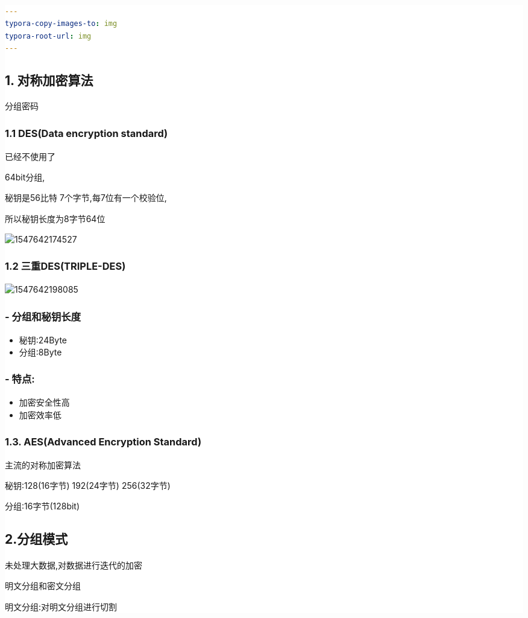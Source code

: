 ```yaml
---
typora-copy-images-to: img
typora-root-url: img
---
```


## 1. 对称加密算法

分组密码

### 1.1 DES(Data encryption standard)

已经不使用了

64bit分组,

秘钥是56比特 7个字节,每7位有一个校验位,

所以秘钥长度为8字节64位

![1547642174527](/1547642174527.png)

### 1.2 三重DES(TRIPLE-DES)

![1547642198085](/1547642198085.png)

### - 分组和秘钥长度

- 秘钥:24Byte
- 分组:8Byte

### - 特点:

- 加密安全性高
- 加密效率低

### 1.3. AES(Advanced Encryption Standard)

主流的对称加密算法

秘钥:128(16字节) 192(24字节) 256(32字节)

分组:16字节(128bit)



## 2.分组模式

未处理大数据,对数据进行迭代的加密

明文分组和密文分组

明文分组:对明文分组进行切割
